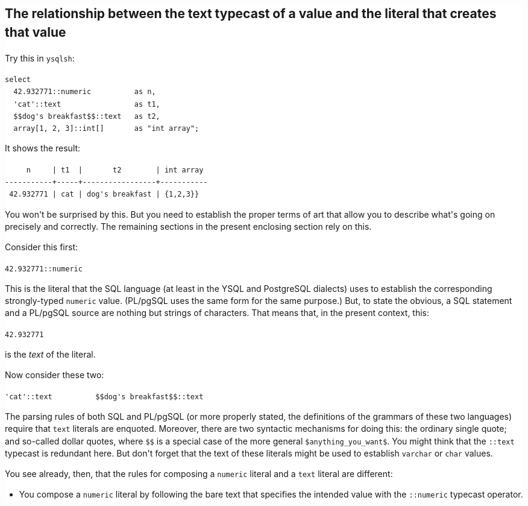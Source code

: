 ## The relationship between the text typecast of a value and the literal that creates that value

Try this in `ysqlsh`:
```postgresql
select
  42.932771::numeric          as n,
  'cat'::text                 as t1,
  $$dog's breakfast$$::text   as t2,
  array[1, 2, 3]::int[]       as "int array";
```
It shows the result:
```
     n     | t1  |       t2        | int array 
-----------+-----+-----------------+-----------
 42.932771 | cat | dog's breakfast | {1,2,3}}
```
 You won't be surprised by this. But you need to establish the proper terms of art that allow you to describe what's going on precisely and correctly. The remaining sections in the present enclosing section rely on this.

Consider this first:

```
42.932771::numeric
```

This is the literal that the SQL language (at least in the YSQL and PostgreSQL dialects) uses to establish the corresponding strongly-typed `numeric` value. (PL/pgSQL uses the same form for the same purpose.) But, to state the obvious, a SQL statement and a PL/pgSQL source are nothing but strings of characters. That means that, in the present context, this:

```
42.932771
```

is the _text_ of the literal.

Now consider these two:

```
'cat'::text          $$dog's breakfast$$::text
```

The parsing rules of both SQL and PL/pgSQL (or more properly stated, the definitions of the grammars of these two languages) require that `text` literals are enquoted. Moreover, there are two syntactic mechanisms for doing this: the ordinary single quote; and so-called dollar quotes, where `$$` is a special case of the more general `$anything_you_want$`. You might think that the `::text` typecast is redundant here. But don't forget that the text of these literals might be used to establish `varchar` or `char` values.

You see already, then, that the rules for composing a `numeric` literal and a `text` literal are different:

- You compose a `numeric` literal by following the bare text that specifies the intended value with the `::numeric` typecast operator.
